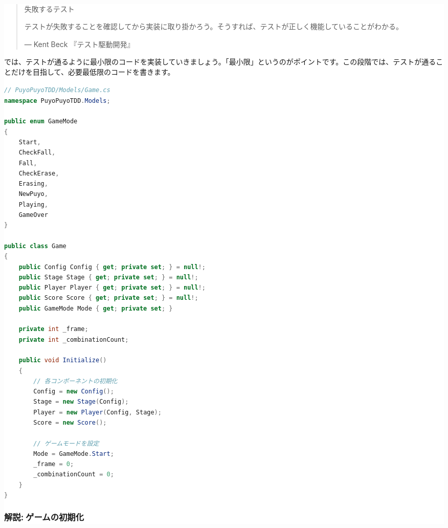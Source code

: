 > 失敗するテスト
> 
> テストが失敗することを確認してから実装に取り掛かろう。そうすれば、テストが正しく機能していることがわかる。
> 
> — Kent Beck 『テスト駆動開発』

では、テストが通るように最小限のコードを実装していきましょう。「最小限」というのがポイントです。この段階では、テストが通ることだけを目指して、必要最低限のコードを書きます。

```csharp
// PuyoPuyoTDD/Models/Game.cs
namespace PuyoPuyoTDD.Models;

public enum GameMode
{
    Start,
    CheckFall,
    Fall,
    CheckErase,
    Erasing,
    NewPuyo,
    Playing,
    GameOver
}

public class Game
{
    public Config Config { get; private set; } = null!;
    public Stage Stage { get; private set; } = null!;
    public Player Player { get; private set; } = null!;
    public Score Score { get; private set; } = null!;
    public GameMode Mode { get; private set; }
    
    private int _frame;
    private int _combinationCount;

    public void Initialize()
    {
        // 各コンポーネントの初期化
        Config = new Config();
        Stage = new Stage(Config);
        Player = new Player(Config, Stage);
        Score = new Score();

        // ゲームモードを設定
        Mode = GameMode.Start;
        _frame = 0;
        _combinationCount = 0;
    }
}
```

### 解説: ゲームの初期化
